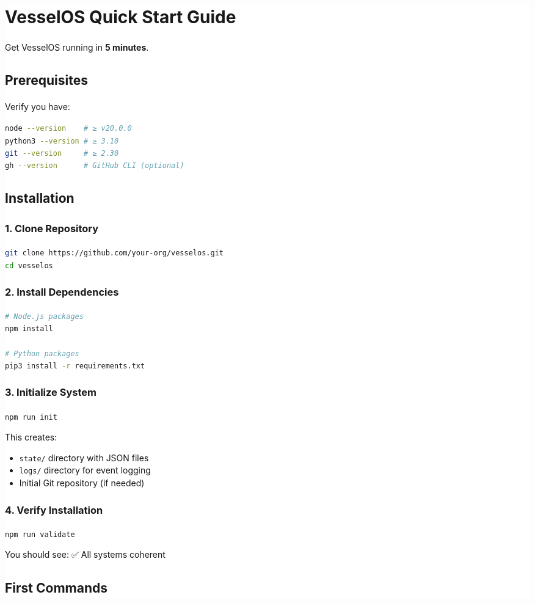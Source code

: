 # VesselOS Quick Start Guide

Get VesselOS running in **5 minutes**.

## Prerequisites

Verify you have:

```bash
node --version    # ≥ v20.0.0
python3 --version # ≥ 3.10
git --version     # ≥ 2.30
gh --version      # GitHub CLI (optional)
```

## Installation

### 1. Clone Repository

```bash
git clone https://github.com/your-org/vesselos.git
cd vesselos
```

### 2. Install Dependencies

```bash
# Node.js packages
npm install

# Python packages
pip3 install -r requirements.txt
```

### 3. Initialize System

```bash
npm run init
```

This creates:
- `state/` directory with JSON files
- `logs/` directory for event logging
- Initial Git repository (if needed)

### 4. Verify Installation

```bash
npm run validate
```

You should see: ✅ All systems coherent

## First Commands
